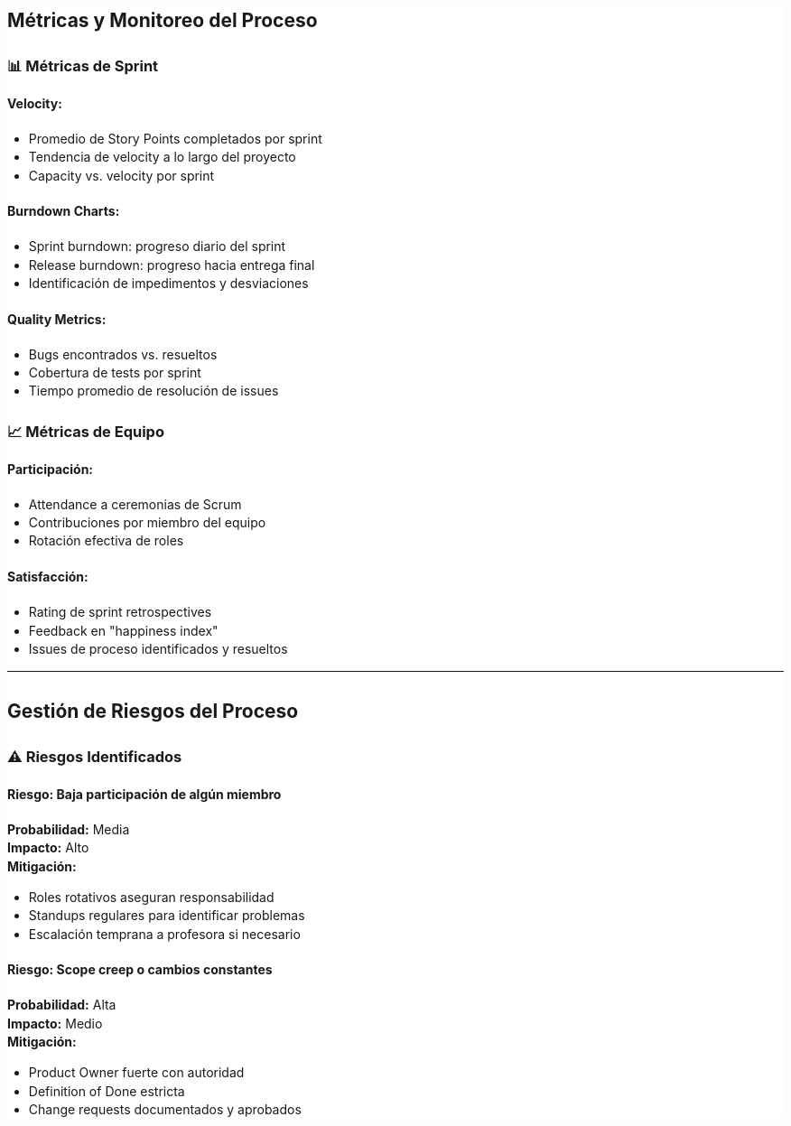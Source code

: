 ## Métricas y Monitoreo del Proceso

### 📊 Métricas de Sprint

#### Velocity:
- Promedio de Story Points completados por sprint
- Tendencia de velocity a lo largo del proyecto
- Capacity vs. velocity por sprint

#### Burndown Charts:
- Sprint burndown: progreso diario del sprint
- Release burndown: progreso hacia entrega final
- Identificación de impedimentos y desviaciones

#### Quality Metrics:
- Bugs encontrados vs. resueltos
- Cobertura de tests por sprint
- Tiempo promedio de resolución de issues

### 📈 Métricas de Equipo

#### Participación:
- Attendance a ceremonias de Scrum
- Contribuciones por miembro del equipo
- Rotación efectiva de roles

#### Satisfacción:
- Rating de sprint retrospectives
- Feedback en "happiness index"
- Issues de proceso identificados y resueltos

---

## Gestión de Riesgos del Proceso

### ⚠️ Riesgos Identificados

#### Riesgo: Baja participación de algún miembro
**Probabilidad:** Media  
**Impacto:** Alto  
**Mitigación:** 
- Roles rotativos aseguran responsabilidad
- Standups regulares para identificar problemas
- Escalación temprana a profesora si necesario

#### Riesgo: Scope creep o cambios constantes
**Probabilidad:** Alta  
**Impacto:** Medio  
**Mitigación:**
- Product Owner fuerte con autoridad
- Definition of Done estricta
- Change requests documentados y aprobados
